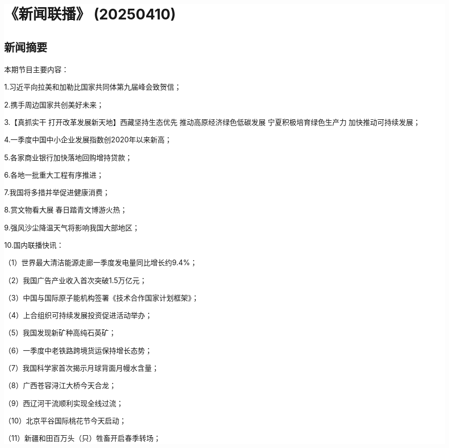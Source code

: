 # 《新闻联播》 (20250410)

## 新闻摘要

本期节目主要内容：


1.习近平向拉美和加勒比国家共同体第九届峰会致贺信；


2.携手周边国家共创美好未来；


3.【真抓实干 打开改革发展新天地】西藏坚持生态优先 推动高原经济绿色低碳发展 宁夏积极培育绿色生产力 加快推动可持续发展；


4.一季度中国中小企业发展指数创2020年以来新高；


5.各家商业银行加快落地回购增持贷款；


6.各地一批重大工程有序推进；


7.我国将多措并举促进健康消费；


8.赏文物看大展 春日踏青文博游火热；


9.强风沙尘降温天气将影响我国大部地区；


10.国内联播快讯：


（1）世界最大清洁能源走廊一季度发电量同比增长约9.4%；


（2）我国广告产业收入首次突破1.5万亿元；


（3）中国与国际原子能机构签署《技术合作国家计划框架》；


（4）上合组织可持续发展投资促进活动举办；


（5）我国发现新矿种高纯石英矿；


（6）一季度中老铁路跨境货运保持增长态势；


（7）我国科学家首次揭示月球背面月幔水含量；


（8）广西苍容浔江大桥今天合龙；


（9）西辽河干流顺利实现全线过流；


（10）北京平谷国际桃花节今天启动；


（11）新疆和田百万头（只）牲畜开启春季转场；
